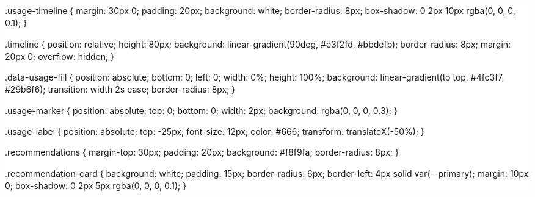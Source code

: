   .usage-timeline {
    margin: 30px 0;
    padding: 20px;
    background: white;
    border-radius: 8px;
    box-shadow: 0 2px 10px rgba(0, 0, 0, 0.1);
  }

  .timeline {
    position: relative;
    height: 80px;
    background: linear-gradient(90deg, #e3f2fd, #bbdefb);
    border-radius: 8px;
    margin: 20px 0;
    overflow: hidden;
  }

  .data-usage-fill {
    position: absolute;
    bottom: 0;
    left: 0;
    width: 0%;
    height: 100%;
    background: linear-gradient(to top, #4fc3f7, #29b6f6);
    transition: width 2s ease;
    border-radius: 8px;
  }

  .usage-marker {
    position: absolute;
    top: 0;
    bottom: 0;
    width: 2px;
    background: rgba(0, 0, 0, 0.3);
  }

  .usage-label {
    position: absolute;
    top: -25px;
    font-size: 12px;
    color: #666;
    transform: translateX(-50%);
  }

  .recommendations {
    margin-top: 30px;
    padding: 20px;
    background: #f8f9fa;
    border-radius: 8px;
  }

  .recommendation-card {
    background: white;
    padding: 15px;
    border-radius: 6px;
    border-left: 4px solid var(--primary);
    margin: 10px 0;
    box-shadow: 0 2px 5px rgba(0, 0, 0, 0.1);
  }
